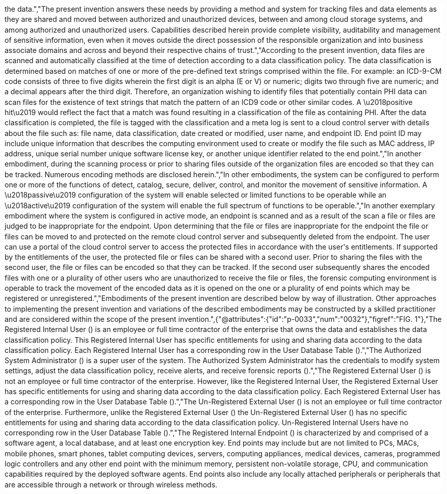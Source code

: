 the data.","The present invention answers these needs by providing a method and system for tracking files and data elements as they are shared and moved between authorized and unauthorized devices, between and among cloud storage systems, and among authorized and unauthorized users. Capabilities described herein provide complete visibility, auditability and management of sensitive information, even when it moves outside the direct possession of the responsible organization and into business associate domains and across and beyond their respective chains of trust.","According to the present invention, data files are scanned and automatically classified at the time of detection according to a data classification policy. The data classification is determined based on matches of one or more of the pre-defined text strings comprised within the file. For example: an ICD-9-CM code consists of three to five digits wherein the first digit is an alpha (E or V) or numeric; digits two through five are numeric; and a decimal appears after the third digit. Therefore, an organization wishing to identify files that potentially contain PHI data can scan files for the existence of text strings that match the pattern of an ICD9 code or other similar codes. A \u2018positive hit\u2019 would reflect the fact that a match was found resulting in a classification of the file as containing PHI. After the data classification is completed, the file is tagged with the classification and a meta log is sent to a cloud control server with details about the file such as: file name, data classification, date created or modified, user name, and endpoint ID. End point ID may include unique information that describes the computing environment used to create or modify the file such as MAC address, IP address, unique serial number unique software license key, or another unique identifier related to the end point.","In another embodiment, during the scanning process or prior to sharing files outside of the organization files are encoded so that they can be tracked. Numerous encoding methods are disclosed herein.","In other embodiments, the system can be configured to perform one or more of the functions of detect, catalog, secure, deliver, control, and monitor the movement of sensitive information. A \u2018passive\u2019 configuration of the system will enable selected or limited functions to be operable while an \u2018active\u2019 configuration of the system will enable the full spectrum of functions to be operable.","In another exemplary embodiment where the system is configured in active mode, an endpoint is scanned and as a result of the scan a file or files are judged to be inappropriate for the endpoint. Upon determining that the file or files are inappropriate for the endpoint the file or files can be moved to and protected on the remote cloud control server and subsequently deleted from the endpoint. The user can use a portal of the cloud control server to access the protected files in accordance with the user's entitlements. If supported by the entitlements of the user, the protected file or files can be shared with a second user. Prior to sharing the files with the second user, the file or files can be encoded so that they can be tracked. If the second user subsequently shares the encoded files with one or a plurality of other users who are unauthorized to receive the file or files, the forensic computing environment is operable to track the movement of the encoded data as it is opened on the one or a plurality of end points which may be registered or unregistered.","Embodiments of the present invention are described below by way of illustration. Other approaches to implementing the present invention and variations of the described embodiments may be constructed by a skilled practitioner and are considered within the scope of the present invention.",{"@attributes":{"id":"p-0033","num":"0032"},"figref":"FIG. 1"},"The Registered Internal User () is an employee or full time contractor of the enterprise that owns the data and establishes the data classification policy. This Registered Internal User has specific entitlements for using and sharing data according to the data classification policy. Each Registered Internal User has a corresponding row in the User Database Table ().","The Authorized System Administrator () is a super user of the system. The Authorized System Administrator has the credentials to modify system settings, adjust the data classification policy, receive alerts, and receive forensic reports ().","The Registered External User () is not an employee or full time contractor of the enterprise. However, like the Registered Internal User, the Registered External User has specific entitlements for using and sharing data according to the data classification policy. Each Registered External User has a corresponding row in the User Database Table ().","The Un-Registered External User () is not an employee or full time contractor of the enterprise. Furthermore, unlike the Registered External User () the Un-Registered External User () has no specific entitlements for using and sharing data according to the data classification policy. Un-Registered Internal Users have no corresponding row in the User Database Table ().","The Registered Internal Endpoint () is characterized by and comprised of a software agent, a local database, and at least one encryption key. End points may include but are not limited to PCs, MACs, mobile phones, smart phones, tablet computing devices, servers, computing appliances, medical devices, cameras, programmed logic controllers and any other end point with the minimum memory, persistent non-volatile storage, CPU, and communication capabilities required by the deployed software agents. End points also include any locally attached peripherals or peripherals that are accessible through a network or through wireless methods.